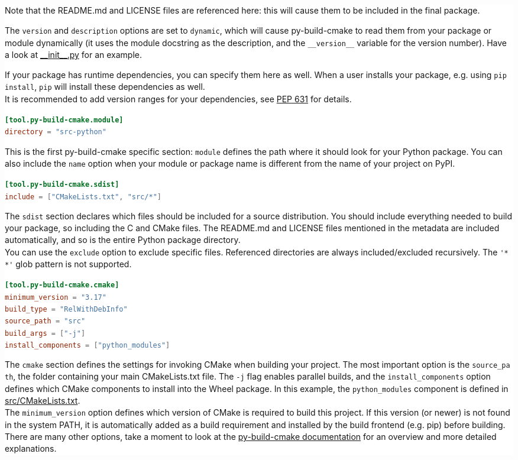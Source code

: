 Note that the README.md and LICENSE files are referenced here: this will cause
them to be included in the final package.

The `version` and `description` options are set to `dynamic`, which will cause
py-build-cmake to read them from your package or module dynamically (it uses
the module docstring as the description, and the `__version__` variable for the
version number). Have a look at [\_\_init\_\_.py](src-python/minimal/__init__.py)
for an example.

If your package has runtime dependencies, you can specify them here as well.
When a user installs your package, e.g. using `pip install`, `pip` will install
these dependencies as well.  
It is recommended to add version ranges for your dependencies, see [PEP 631](https://peps.python.org/pep-0631)
for details.

```toml
[tool.py-build-cmake.module]
directory = "src-python"
```
This is the first py-build-cmake specific section: `module` defines the path
where it should look for your Python package. You can also include the `name`
option when your module or package name is different from the name of your
project on PyPI.

```toml
[tool.py-build-cmake.sdist]
include = ["CMakeLists.txt", "src/*"]
```
The `sdist` section declares which files should be included for a source
distribution. You should include everything needed to build your package, so
including the C and CMake files. The README.md and LICENSE files mentioned in
the metadata are included automatically, and so is the entire Python package
directory.  
You can use the `exclude` option to exclude specific files. Referenced
directories are always included/excluded recursively. The `'**'` glob pattern is
not supported.

```toml
[tool.py-build-cmake.cmake]
minimum_version = "3.17"
build_type = "RelWithDebInfo"
source_path = "src"
build_args = ["-j"]
install_components = ["python_modules"]
```
The `cmake` section defines the settings for invoking CMake when building your
project. The most important option is the `source_path`, the folder containing
your main CMakeLists.txt file. The `-j` flag enables parallel builds, and the
`install_components` option defines which CMake components to install into the
Wheel package. In this example, the `python_modules` component is defined in
[src/CMakeLists.txt](src/CMakeLists.txt).  
The `minimum_version` option defines which version of CMake is required to build
this project. If this version (or newer) is not found in the system PATH, it is
automatically added as a build requirement and installed by the build frontend
(e.g. pip) before building.  
There are many other options, take a moment to look at the [py-build-cmake documentation](https://tttapa.github.io/py-build-cmake/Config.html#cmake)
for an overview and more detailed explanations.
